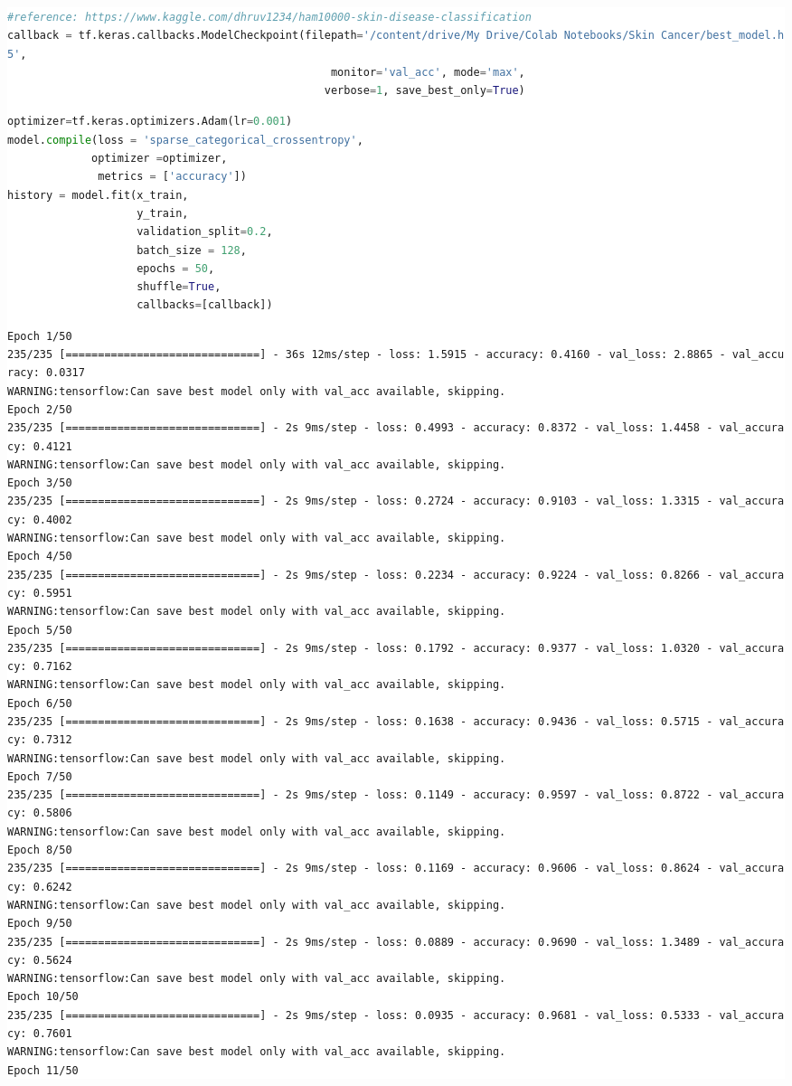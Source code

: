 

```python
#reference: https://www.kaggle.com/dhruv1234/ham10000-skin-disease-classification
callback = tf.keras.callbacks.ModelCheckpoint(filepath='/content/drive/My Drive/Colab Notebooks/Skin Cancer/best_model.h5',
                                                  monitor='val_acc', mode='max',
                                                 verbose=1, save_best_only=True)
```


```python
optimizer=tf.keras.optimizers.Adam(lr=0.001)
model.compile(loss = 'sparse_categorical_crossentropy',
             optimizer =optimizer,
              metrics = ['accuracy'])
history = model.fit(x_train,
                    y_train,
                    validation_split=0.2,
                    batch_size = 128,
                    epochs = 50,
                    shuffle=True,
                    callbacks=[callback])
```

    Epoch 1/50
    235/235 [==============================] - 36s 12ms/step - loss: 1.5915 - accuracy: 0.4160 - val_loss: 2.8865 - val_accuracy: 0.0317
    WARNING:tensorflow:Can save best model only with val_acc available, skipping.
    Epoch 2/50
    235/235 [==============================] - 2s 9ms/step - loss: 0.4993 - accuracy: 0.8372 - val_loss: 1.4458 - val_accuracy: 0.4121
    WARNING:tensorflow:Can save best model only with val_acc available, skipping.
    Epoch 3/50
    235/235 [==============================] - 2s 9ms/step - loss: 0.2724 - accuracy: 0.9103 - val_loss: 1.3315 - val_accuracy: 0.4002
    WARNING:tensorflow:Can save best model only with val_acc available, skipping.
    Epoch 4/50
    235/235 [==============================] - 2s 9ms/step - loss: 0.2234 - accuracy: 0.9224 - val_loss: 0.8266 - val_accuracy: 0.5951
    WARNING:tensorflow:Can save best model only with val_acc available, skipping.
    Epoch 5/50
    235/235 [==============================] - 2s 9ms/step - loss: 0.1792 - accuracy: 0.9377 - val_loss: 1.0320 - val_accuracy: 0.7162
    WARNING:tensorflow:Can save best model only with val_acc available, skipping.
    Epoch 6/50
    235/235 [==============================] - 2s 9ms/step - loss: 0.1638 - accuracy: 0.9436 - val_loss: 0.5715 - val_accuracy: 0.7312
    WARNING:tensorflow:Can save best model only with val_acc available, skipping.
    Epoch 7/50
    235/235 [==============================] - 2s 9ms/step - loss: 0.1149 - accuracy: 0.9597 - val_loss: 0.8722 - val_accuracy: 0.5806
    WARNING:tensorflow:Can save best model only with val_acc available, skipping.
    Epoch 8/50
    235/235 [==============================] - 2s 9ms/step - loss: 0.1169 - accuracy: 0.9606 - val_loss: 0.8624 - val_accuracy: 0.6242
    WARNING:tensorflow:Can save best model only with val_acc available, skipping.
    Epoch 9/50
    235/235 [==============================] - 2s 9ms/step - loss: 0.0889 - accuracy: 0.9690 - val_loss: 1.3489 - val_accuracy: 0.5624
    WARNING:tensorflow:Can save best model only with val_acc available, skipping.
    Epoch 10/50
    235/235 [==============================] - 2s 9ms/step - loss: 0.0935 - accuracy: 0.9681 - val_loss: 0.5333 - val_accuracy: 0.7601
    WARNING:tensorflow:Can save best model only with val_acc available, skipping.
    Epoch 11/50